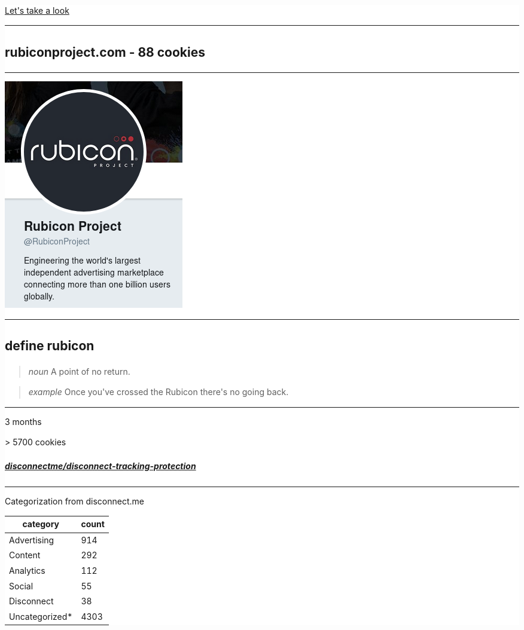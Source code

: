<a href="http://localhost:8888/notebooks/A%20look%20at%20my%20cookies......ipynb" target="_blank">Let's take a look</a>

---

## rubiconproject.com - 88 cookies

---

<img src="images/rubicon-project.png"></img>

---

## define rubicon

> *noun* A point of no return.

> *example* Once you've crossed the Rubicon there's no going back.

---

3 months

\> 5700 cookies

##### <ion-icon name="logo-github"></ion-icon>  [disconnectme/disconnect-tracking-protection](https://github.com/disconnectme/disconnect-tracking-protection/blob/master/services.json)

---

<figcaption>Categorization from disconnect.me</figcaption>

|category | count
|--------|------   
|Advertising    | 914
|Content     |292
|Analytics   |112
|Social  |55
|Disconnect  |38
|Uncategorized\* |    4303
